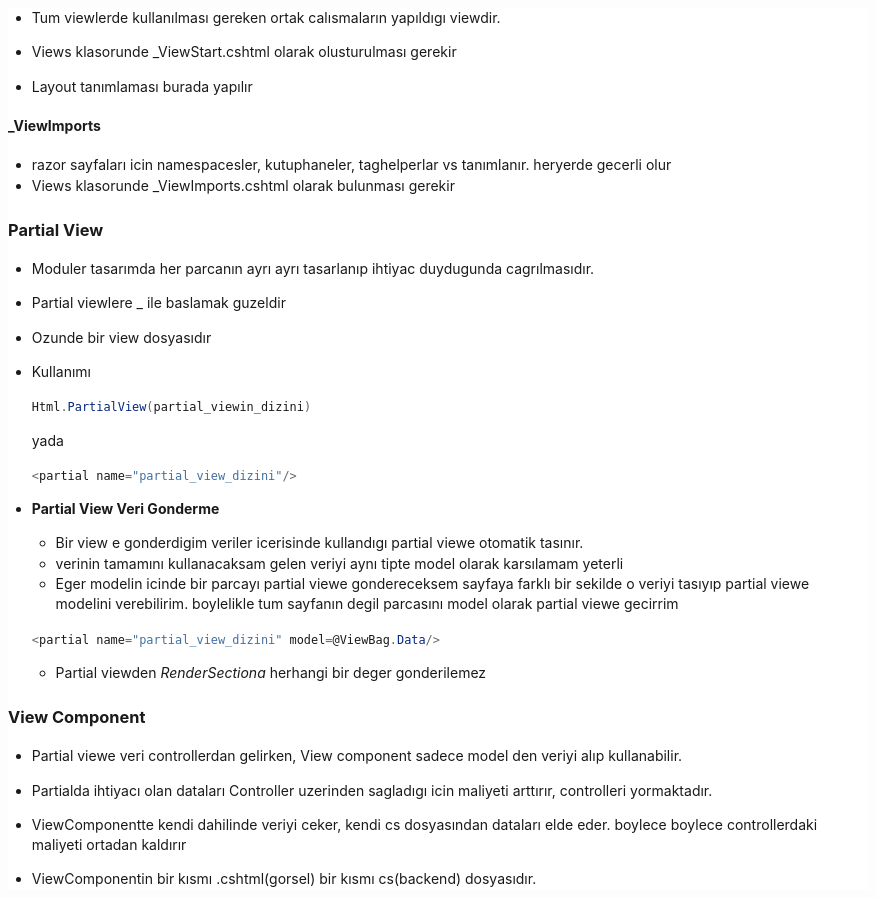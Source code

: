 - Tum viewlerde kullanılması gereken ortak calısmaların yapıldıgı viewdir.

- Views klasorunde _ViewStart.cshtml olarak olusturulması gerekir
- Layout tanımlaması burada yapılır

#### _ViewImports

- razor sayfaları icin namespacesler, kutuphaneler, taghelperlar vs tanımlanır. heryerde gecerli olur
- Views klasorunde _ViewImports.cshtml olarak bulunması gerekir



### Partial View

- Moduler tasarımda her parcanın ayrı ayrı tasarlanıp ihtiyac duydugunda cagrılmasıdır.

- Partial viewlere _ ile baslamak guzeldir

- Ozunde bir view dosyasıdır

- Kullanımı

  ```c#
  Html.PartialView(partial_viewin_dizini)
  ```

  yada

  ```c#
  <partial name="partial_view_dizini"/>
  ```

- **Partial View Veri Gonderme**

  - Bir view e gonderdigim veriler icerisinde kullandıgı partial viewe otomatik tasınır.
  - verinin tamamını kullanacaksam gelen veriyi aynı tipte model olarak karsılamam yeterli
  - Eger modelin icinde bir parcayı partial viewe gondereceksem sayfaya farklı bir sekilde o veriyi tasıyıp partial viewe modelini verebilirim. boylelikle tum sayfanın degil parcasını model olarak partial viewe gecirrim

  ```c#
  <partial name="partial_view_dizini" model=@ViewBag.Data/>
  ```

  - Partial viewden *RenderSectiona* herhangi bir deger gonderilemez



### View Component

- Partial viewe veri controllerdan gelirken, View component sadece model den veriyi alıp kullanabilir.

- Partialda ihtiyacı olan dataları Controller uzerinden sagladıgı icin maliyeti arttırır, controlleri yormaktadır. 

- ViewComponentte kendi dahilinde veriyi ceker, kendi cs dosyasından dataları elde eder. boylece boylece controllerdaki maliyeti ortadan kaldırır

- ViewComponentin bir kısmı .cshtml(gorsel) bir kısmı cs(backend) dosyasıdır.
